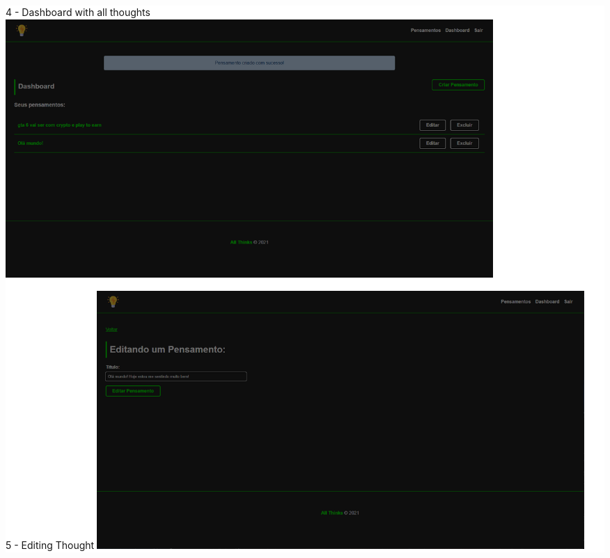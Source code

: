 4 - Dashboard with all thoughts
<img src="./public/img/pensamento_criado.png" width="700px">

5 - Editing Thought
<img src="./public/img/editando_pensamento.png" width="700px">
